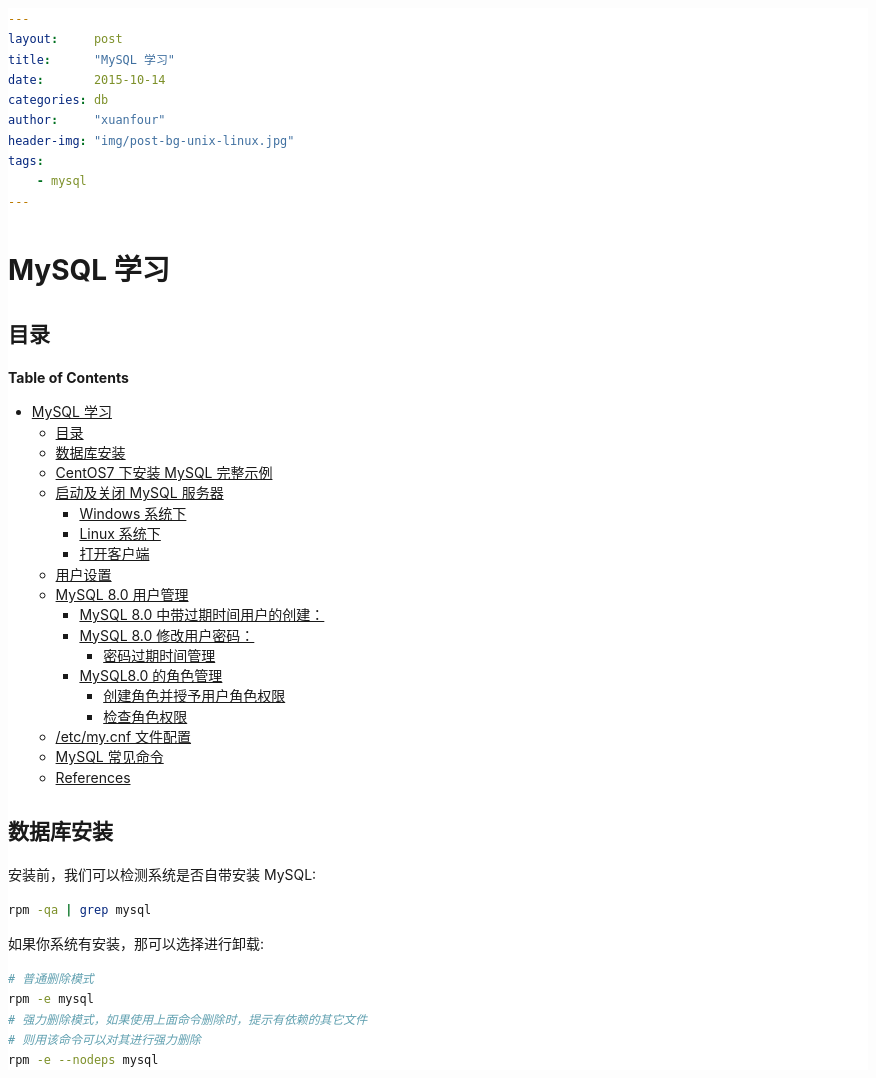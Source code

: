 ```yaml
---
layout:     post
title:      "MySQL 学习"
date:       2015-10-14
categories: db
author:     "xuanfour"
header-img: "img/post-bg-unix-linux.jpg"
tags:
    - mysql
---
```


# MySQL 学习 #

## 目录 ##


**Table of Contents**

- [MySQL 学习](#mysql-学习)
    - [目录](#目录)
    - [数据库安装](#数据库安装)
    - [CentOS7 下安装 MySQL 完整示例](#centos7-下安装-mysql-完整示例)
    - [启动及关闭 MySQL 服务器](#启动及关闭-mysql-服务器)
        - [Windows 系统下](#windows-系统下)
        - [Linux 系统下](#linux-系统下)
        - [打开客户端](#打开客户端)
    - [用户设置](#用户设置)
    - [MySQL 8.0 用户管理](#mysql-80-用户管理)
        - [MySQL 8.0 中带过期时间用户的创建：](#mysql-80-中带过期时间用户的创建：)
        - [MySQL 8.0 修改用户密码：](#mysql-80-修改用户密码：)
            - [密码过期时间管理](#密码过期时间管理)
        - [MySQL8.0 的角色管理](#mysql80-的角色管理)
            - [创建角色并授予用户角色权限](#创建角色并授予用户角色权限)
            - [检查角色权限](#检查角色权限)
    - [/etc/my.cnf 文件配置](#etcmycnf-文件配置)
    - [MySQL 常见命令](#mysql-常见命令)
    - [References](#references)



## 数据库安装 ##

安装前，我们可以检测系统是否自带安装 MySQL:

``` bash
rpm -qa | grep mysql
```

如果你系统有安装，那可以选择进行卸载:

``` bash
# 普通删除模式
rpm -e mysql
# 强力删除模式，如果使用上面命令删除时，提示有依赖的其它文件
# 则用该命令可以对其进行强力删除
rpm -e --nodeps mysql
```
